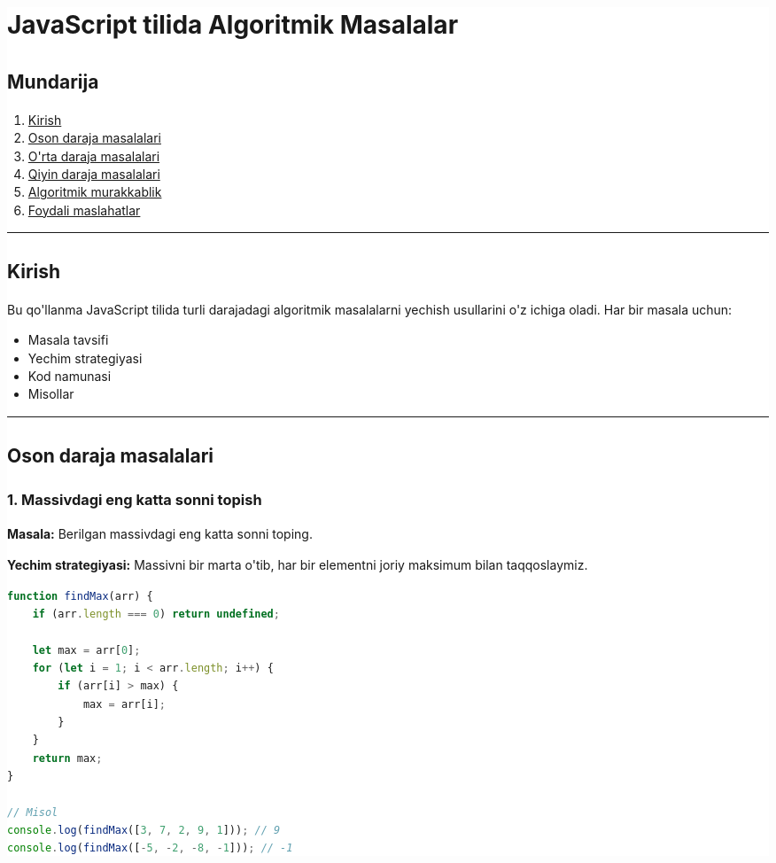 # JavaScript tilida Algoritmik Masalalar

## Mundarija

1. [Kirish](#kirish)
2. [Oson daraja masalalari](#oson-daraja)
3. [O'rta daraja masalalari](#orta-daraja)
4. [Qiyin daraja masalalari](#qiyin-daraja)
5. [Algoritmik murakkablik](#algoritmik-murakkablik)
6. [Foydali maslahatlar](#foydali-maslahatlar)

---

## Kirish

Bu qo'llanma JavaScript tilida turli darajadagi algoritmik masalalarni yechish usullarini o'z ichiga oladi. Har bir masala uchun:
- Masala tavsifi
- Yechim strategiyasi
- Kod namunasi
- Misollar

---

## Oson daraja masalalari

### 1. Massivdagi eng katta sonni topish

**Masala:** Berilgan massivdagi eng katta sonni toping.

**Yechim strategiyasi:** 
Massivni bir marta o'tib, har bir elementni joriy maksimum bilan taqqoslaymiz.

```javascript
function findMax(arr) {
    if (arr.length === 0) return undefined;
    
    let max = arr[0];
    for (let i = 1; i < arr.length; i++) {
        if (arr[i] > max) {
            max = arr[i];
        }
    }
    return max;
}

// Misol
console.log(findMax([3, 7, 2, 9, 1])); // 9
console.log(findMax([-5, -2, -8, -1])); // -1
```
